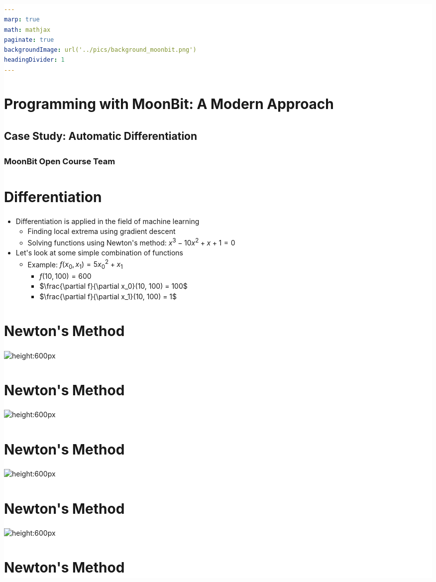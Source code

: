 ```yaml
---
marp: true
math: mathjax
paginate: true
backgroundImage: url('../pics/background_moonbit.png')
headingDivider: 1
---
```


# Programming with MoonBit: A Modern Approach

## Case Study: Automatic Differentiation

### MoonBit Open Course Team

# Differentiation

- Differentiation is applied in the field of machine learning
	- Finding local extrema using gradient descent
	- Solving functions using Newton's method: $x^3 - 10 x^2 + x + 1 = 0$
- Let's look at some simple combination of functions
	- Example: $f(x_0, x_1) = 5{x_0}^2 + {x_1}$
		- $f(10, 100) = 600$
		- $\frac{\partial f}{\partial x_0}(10, 100) = 100$
		- $\frac{\partial f}{\partial x_1}(10, 100) = 1$

# Newton's Method

![height:600px](../pics/geogebra-export.png)
# Newton's Method

![height:600px](../pics/geogebra-export%20(1).png)
# Newton's Method

![height:600px](../pics/geogebra-export%20(2).png)
# Newton's Method

![height:600px](../pics/geogebra-export%20(3).png)
# Newton's Method
